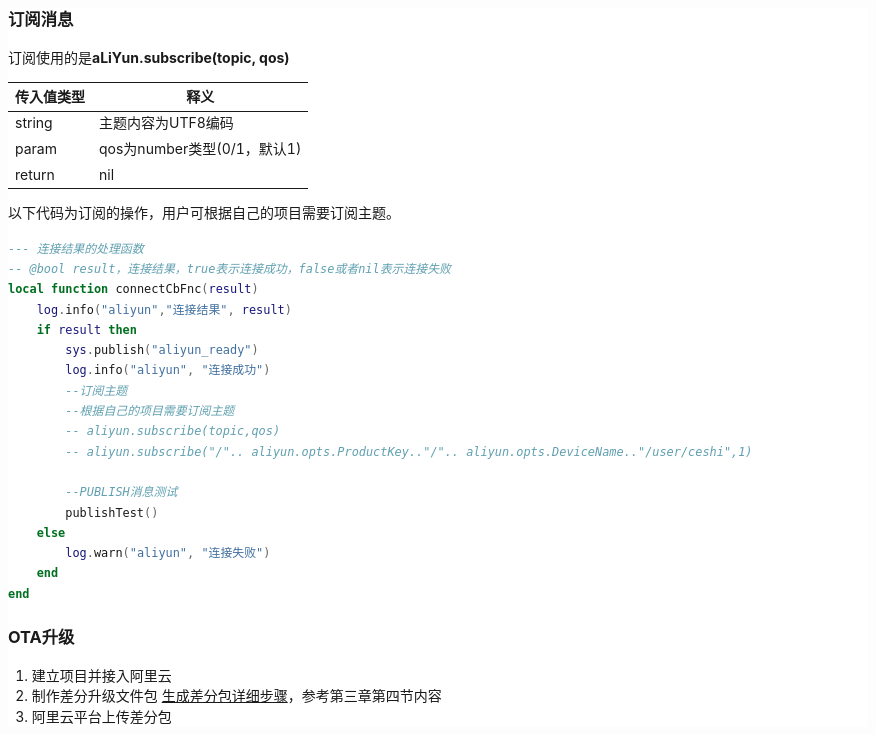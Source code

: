 ### 订阅消息

订阅使用的是**aLiYun.subscribe(topic, qos)**

| 传入值类型 | 释义                        |
| ---------- | --------------------------- |
| string     | 主题内容为UTF8编码          |
| param      | qos为number类型(0/1，默认1) |
| return     | nil                         |

以下代码为订阅的操作，用户可根据自己的项目需要订阅主题。

```lua
--- 连接结果的处理函数
-- @bool result，连接结果，true表示连接成功，false或者nil表示连接失败
local function connectCbFnc(result)
    log.info("aliyun","连接结果", result)
    if result then
        sys.publish("aliyun_ready")
        log.info("aliyun", "连接成功")
        --订阅主题
        --根据自己的项目需要订阅主题
        -- aliyun.subscribe(topic,qos)
        -- aliyun.subscribe("/".. aliyun.opts.ProductKey.."/".. aliyun.opts.DeviceName.."/user/ceshi",1)

        --PUBLISH消息测试
        publishTest()
    else
        log.warn("aliyun", "连接失败")
    end
end
```

### OTA升级

1. 建立项目并接入阿里云
2. 制作差分升级文件包 [生成差分包详细步骤](https://doc.openluat.com/wiki/21?wiki_page_id=6029)，参考第三章第四节内容
3. 阿里云平台上传差分包
